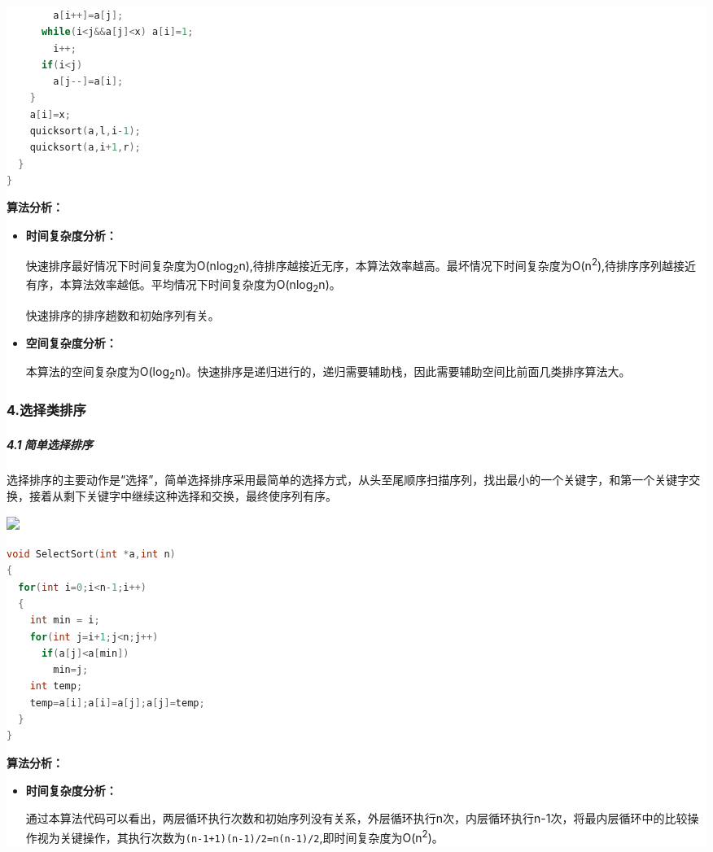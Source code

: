 ```c++
        a[i++]=a[j];
      while(i<j&&a[j]<x) a[i]=1;
      	i++;
      if(i<j)
        a[j--]=a[i];
    }
    a[i]=x;
    quicksort(a,l,i-1);
    quicksort(a,i+1,r);
  }
}
```

**算法分析：**

* **时间复杂度分析：**

  ​    快速排序最好情况下时间复杂度为O(nlog<sub>2</sub>n),待排序越接近无序，本算法效率越高。最坏情况下时间复杂度为O(n<sup>2</sup>),待排序序列越接近有序，本算法效率越低。平均情况下时间复杂度为O(nlog<sub>2</sub>n)。

  快速排序的排序趟数和初始序列有关。

* **空间复杂度分析：**

  ​    本算法的空间复杂度为O(log<sub>2</sub>n)。快速排序是递归进行的，递归需要辅助栈，因此需要辅助空间比前面几类排序算法大。



### 4.选择类排序

##### 4.1 简单选择排序

​    选择排序的主要动作是“选择”，简单选择排序采用最简单的选择方式，从头至尾顺序扫描序列，找出最小的一个关键字，和第一个关键字交换，接着从剩下关键字中继续这种选择和交换，最终使序列有序。

![](https://i.loli.net/2021/05/16/H13s7zPYyhvtAq6.jpg) 

```c++
void SelectSort(int *a,int n)
{
  for(int i=0;i<n-1;i++)
  {
    int min = i;
    for(int j=i+1;j<n;j++)
      if(a[j]<a[min])
        min=j;
    int temp;
    temp=a[i];a[i]=a[j];a[j]=temp;
  }
}
```

**算法分析：**

* **时间复杂度分析：**

  ​    通过本算法代码可以看出，两层循环执行次数和初始序列没有关系，外层循环执行n次，内层循环执行n-1次，将最内层循环中的比较操作视为关键操作，其执行次数为`(n-1+1)(n-1)/2=n(n-1)/2`,即时间复杂度为O(n<sup>2</sup>)。
